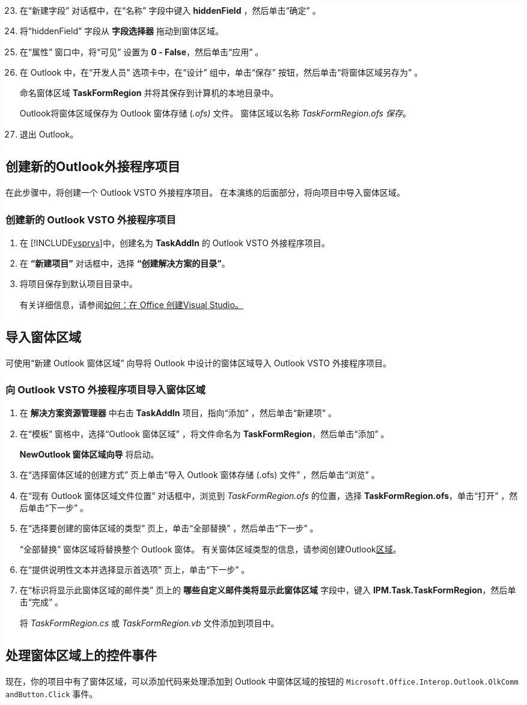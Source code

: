 23. 在“新建字段”  对话框中，在“名称”  字段中键入 **hiddenField** ，然后单击“确定” 。

24. 将“hiddenField”  字段从 **字段选择器** 拖动到窗体区域。

25. 在“属性”  窗口中，将“可见”  设置为 **0 - False**，然后单击“应用” 。

26. 在 Outlook 中，在“开发人员”  选项卡中，在“设计”  组中，单击“保存”  按钮，然后单击“将窗体区域另存为” 。

     命名窗体区域 **TaskFormRegion** 并将其保存到计算机的本地目录中。

     Outlook将窗体区域保存为 Outlook 窗体存储 (*.ofs)* 文件。 窗体区域以名称 *TaskFormRegion.ofs 保存*。

27. 退出 Outlook。

## <a name="create-a-new-outlook-add-in-project"></a>创建新的Outlook外接程序项目
 在此步骤中，将创建一个 Outlook VSTO 外接程序项目。 在本演练的后面部分，将向项目中导入窗体区域。

### <a name="to-create-a-new-outlook-vsto-add-in-project"></a>创建新的 Outlook VSTO 外接程序项目

1. 在 [!INCLUDE[vsprvs](../sharepoint/includes/vsprvs-md.md)]中，创建名为 **TaskAddIn** 的 Outlook VSTO 外接程序项目。

2. 在 **“新建项目”** 对话框中，选择 **“创建解决方案的目录”**。

3. 将项目保存到默认项目目录中。

     有关详细信息，请参阅[如何：在 Office 创建Visual Studio。](../vsto/how-to-create-office-projects-in-visual-studio.md)

## <a name="import-the-form-region"></a>导入窗体区域
 可使用“新建 Outlook 窗体区域”  向导将 Outlook 中设计的窗体区域导入 Outlook VSTO 外接程序项目。

### <a name="to-import-the-form-region-into-the-outlook-vsto-add-in-project"></a>向 Outlook VSTO 外接程序项目导入窗体区域

1. 在 **解决方案资源管理器** 中右击 **TaskAddIn** 项目，指向“添加” ，然后单击“新建项” 。

2. 在“模板”  窗格中，选择“Outlook 窗体区域” ，将文件命名为 **TaskFormRegion**，然后单击“添加” 。

     **NewOutlook 窗体区域向导** 将启动。

3. 在“选择窗体区域的创建方式”  页上单击“导入 Outlook 窗体存储 (.ofs) 文件” ，然后单击“浏览” 。

4. 在“现有 Outlook 窗体区域文件位置”  对话框中，浏览到 *TaskFormRegion.ofs* 的位置，选择 **TaskFormRegion.ofs**，单击“打开” ，然后单击“下一步” 。

5. 在“选择要创建的窗体区域的类型”  页上，单击“全部替换” ，然后单击“下一步” 。

     “全部替换”  窗体区域将替换整个 Outlook 窗体。 有关窗体区域类型的信息，请参阅创建Outlook[区域](../vsto/creating-outlook-form-regions.md)。

6. 在“提供说明性文本并选择显示首选项”  页上，单击“下一步” 。

7. 在“标识将显示此窗体区域的邮件类”  页上的 **哪些自定义邮件类将显示此窗体区域** 字段中，键入 **IPM.Task.TaskFormRegion**，然后单击“完成” 。

     将 *TaskFormRegion.cs* 或 *TaskFormRegion.vb* 文件添加到项目中。

## <a name="handle-the-events-of-controls-on-the-form-region"></a>处理窗体区域上的控件事件
 现在，你的项目中有了窗体区域，可以添加代码来处理添加到 Outlook 中窗体区域的按钮的 `Microsoft.Office.Interop.Outlook.OlkCommandButton.Click` 事件。
